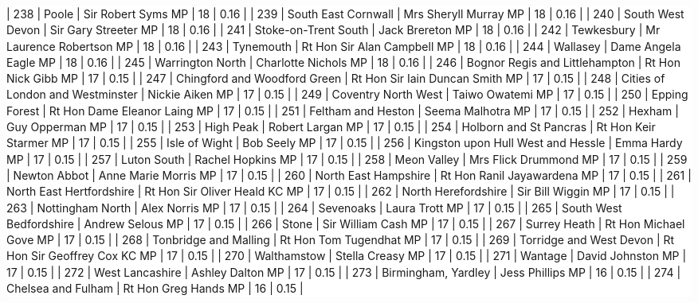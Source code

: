 | 238 | Poole | Sir Robert Syms MP | 18 | 0.16 |
| 239 | South East Cornwall | Mrs Sheryll Murray MP | 18 | 0.16 |
| 240 | South West Devon | Sir Gary Streeter MP | 18 | 0.16 |
| 241 | Stoke-on-Trent South | Jack Brereton MP | 18 | 0.16 |
| 242 | Tewkesbury | Mr Laurence Robertson MP | 18 | 0.16 |
| 243 | Tynemouth | Rt Hon Sir Alan Campbell MP | 18 | 0.16 |
| 244 | Wallasey | Dame Angela Eagle MP | 18 | 0.16 |
| 245 | Warrington North | Charlotte Nichols MP | 18 | 0.16 |
| 246 | Bognor Regis and Littlehampton | Rt Hon Nick Gibb MP | 17 | 0.15 |
| 247 | Chingford and Woodford Green | Rt Hon Sir Iain Duncan Smith MP | 17 | 0.15 |
| 248 | Cities of London and Westminster | Nickie Aiken MP | 17 | 0.15 |
| 249 | Coventry North West | Taiwo Owatemi MP | 17 | 0.15 |
| 250 | Epping Forest | Rt Hon Dame Eleanor Laing MP | 17 | 0.15 |
| 251 | Feltham and Heston | Seema Malhotra MP | 17 | 0.15 |
| 252 | Hexham | Guy Opperman MP | 17 | 0.15 |
| 253 | High Peak | Robert Largan MP | 17 | 0.15 |
| 254 | Holborn and St Pancras | Rt Hon Keir Starmer MP | 17 | 0.15 |
| 255 | Isle of Wight | Bob Seely MP | 17 | 0.15 |
| 256 | Kingston upon Hull West and Hessle | Emma Hardy MP | 17 | 0.15 |
| 257 | Luton South | Rachel Hopkins MP | 17 | 0.15 |
| 258 | Meon Valley | Mrs Flick Drummond MP | 17 | 0.15 |
| 259 | Newton Abbot | Anne Marie Morris MP | 17 | 0.15 |
| 260 | North East Hampshire | Rt Hon Ranil Jayawardena MP | 17 | 0.15 |
| 261 | North East Hertfordshire | Rt Hon Sir Oliver Heald KC MP | 17 | 0.15 |
| 262 | North Herefordshire | Sir Bill Wiggin MP | 17 | 0.15 |
| 263 | Nottingham North | Alex Norris MP | 17 | 0.15 |
| 264 | Sevenoaks | Laura Trott MP | 17 | 0.15 |
| 265 | South West Bedfordshire | Andrew Selous MP | 17 | 0.15 |
| 266 | Stone | Sir William Cash MP | 17 | 0.15 |
| 267 | Surrey Heath | Rt Hon Michael Gove MP | 17 | 0.15 |
| 268 | Tonbridge and Malling | Rt Hon Tom Tugendhat MP | 17 | 0.15 |
| 269 | Torridge and West Devon | Rt Hon Sir Geoffrey Cox KC MP | 17 | 0.15 |
| 270 | Walthamstow | Stella Creasy MP | 17 | 0.15 |
| 271 | Wantage | David Johnston MP | 17 | 0.15 |
| 272 | West Lancashire | Ashley Dalton MP | 17 | 0.15 |
| 273 | Birmingham, Yardley | Jess Phillips MP | 16 | 0.15 |
| 274 | Chelsea and Fulham | Rt Hon Greg Hands MP | 16 | 0.15 |
